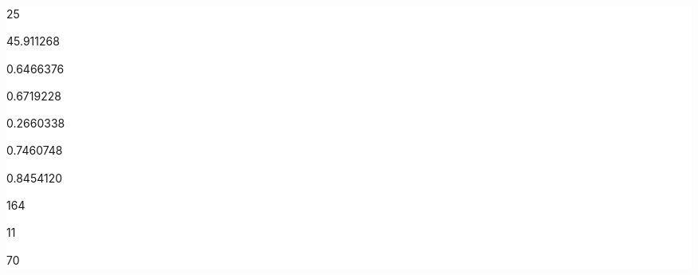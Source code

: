 </td>

<td style="text-align:right;">

25

</td>

<td style="text-align:right;">

45.911268

</td>

<td style="text-align:right;">

0.6466376

</td>

<td style="text-align:right;">

0.6719228

</td>

<td style="text-align:right;">

0.2660338

</td>

<td style="text-align:right;">

0.7460748

</td>

<td style="text-align:right;">

0.8454120

</td>

</tr>

<tr>

<td style="text-align:right;">

164

</td>

<td style="text-align:right;">

11

</td>

<td style="text-align:right;">

70

</td>
